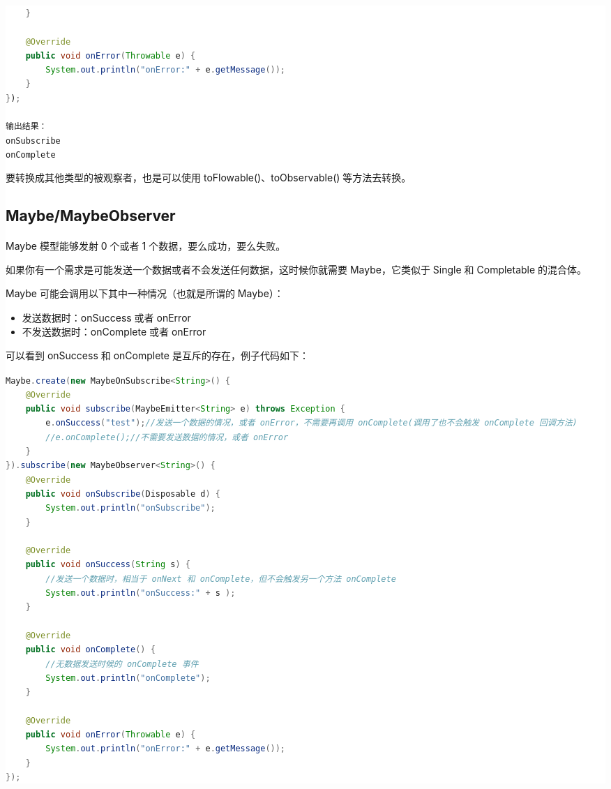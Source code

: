 ```java
    }

    @Override
    public void onError(Throwable e) {
        System.out.println("onError:" + e.getMessage());
    }
});

输出结果：
onSubscribe
onComplete
```

要转换成其他类型的被观察者，也是可以使用 toFlowable()、toObservable() 等方法去转换。

## Maybe/MaybeObserver

Maybe 模型能够发射 0 个或者 1 个数据，要么成功，要么失败。

如果你有一个需求是可能发送一个数据或者不会发送任何数据，这时候你就需要 Maybe，它类似于 Single 和 Completable 的混合体。

Maybe 可能会调用以下其中一种情况（也就是所谓的 Maybe）：

- 发送数据时：onSuccess 或者 onError
- 不发送数据时：onComplete 或者 onError

可以看到 onSuccess 和 onComplete 是互斥的存在，例子代码如下：

```java
Maybe.create(new MaybeOnSubscribe<String>() {
    @Override
    public void subscribe(MaybeEmitter<String> e) throws Exception {
        e.onSuccess("test");//发送一个数据的情况，或者 onError，不需要再调用 onComplete(调用了也不会触发 onComplete 回调方法)
        //e.onComplete();//不需要发送数据的情况，或者 onError
    }
}).subscribe(new MaybeObserver<String>() {
    @Override
    public void onSubscribe(Disposable d) {
        System.out.println("onSubscribe");
    }

    @Override
    public void onSuccess(String s) {
        //发送一个数据时，相当于 onNext 和 onComplete，但不会触发另一个方法 onComplete
        System.out.println("onSuccess:" + s );
    }

    @Override
    public void onComplete() {
        //无数据发送时候的 onComplete 事件
        System.out.println("onComplete");
    }

    @Override
    public void onError(Throwable e) {
        System.out.println("onError:" + e.getMessage());
    }
});
```
